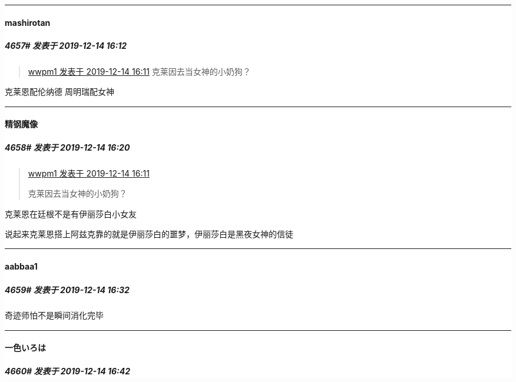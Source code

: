 





*****

####  mashirotan  
##### 4657#       发表于 2019-12-14 16:12



<blockquote><a href="httphttps://bbs.saraba1st.com/2b/forum.php?mod=redirect&amp;goto=findpost&amp;pid=45859870&amp;ptid=1860016" target="_blank">wwpm1 发表于 2019-12-14 16:11</a>
克莱因去当女神的小奶狗？</blockquote>
克莱恩配伦纳德
周明瑞配女神







*****

####  精钢魔像  
##### 4658#       发表于 2019-12-14 16:20



<blockquote><a href="httphttps://bbs.saraba1st.com/2b/forum.php?mod=redirect&amp;goto=findpost&amp;pid=45859870&amp;ptid=1860016" target="_blank">wwpm1 发表于 2019-12-14 16:11</a>

克莱因去当女神的小奶狗？</blockquote>
克莱恩在廷根不是有伊丽莎白小女友

说起来克莱恩搭上阿兹克靠的就是伊丽莎白的噩梦，伊丽莎白是黑夜女神的信徒







*****

####  aabbaa1  
##### 4659#       发表于 2019-12-14 16:32




奇迹师怕不是瞬间消化完毕







*****

####  一色いろは  
##### 4660#       发表于 2019-12-14 16:42
